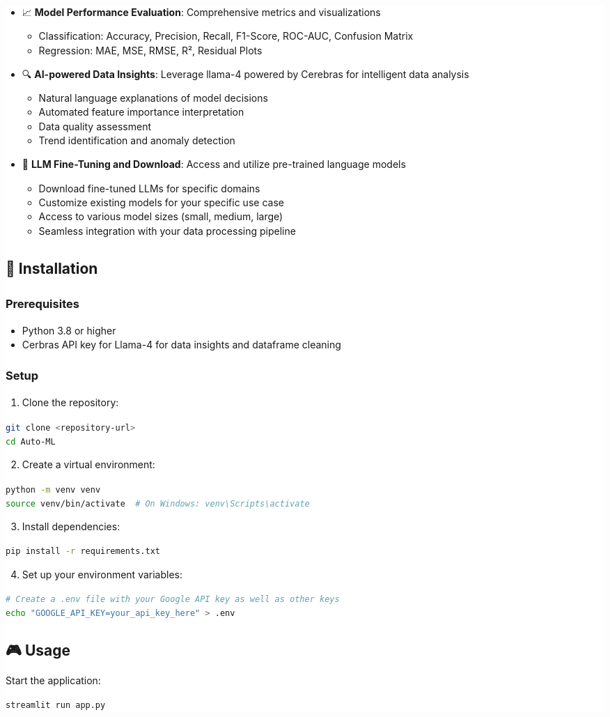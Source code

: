   
- 📈 **Model Performance Evaluation**: Comprehensive metrics and visualizations
  - Classification: Accuracy, Precision, Recall, F1-Score, ROC-AUC, Confusion Matrix
  - Regression: MAE, MSE, RMSE, R², Residual Plots
  
- 🔍 **AI-powered Data Insights**: Leverage llama-4 powered by Cerebras for intelligent data analysis
  - Natural language explanations of model decisions
  - Automated feature importance interpretation
  - Data quality assessment
  - Trend identification and anomaly detection

- 🧠 **LLM Fine-Tuning and Download**: Access and utilize pre-trained language models
  - Download fine-tuned LLMs for specific domains
  - Customize existing models for your specific use case
  - Access to various model sizes (small, medium, large)
  - Seamless integration with your data processing pipeline

## 🚀 Installation

### Prerequisites

- Python 3.8 or higher
- Cerbras API key for Llama-4 for data insights and dataframe cleaning


### Setup

1. Clone the repository:
```bash
git clone <repository-url>
cd Auto-ML
```

2. Create a virtual environment:
```bash
python -m venv venv
source venv/bin/activate  # On Windows: venv\Scripts\activate
```

3. Install dependencies:
```bash
pip install -r requirements.txt
```

4. Set up your environment variables:
```bash
# Create a .env file with your Google API key as well as other keys
echo "GOOGLE_API_KEY=your_api_key_here" > .env
```

## 🎮 Usage

Start the application:

```bash
streamlit run app.py
```
